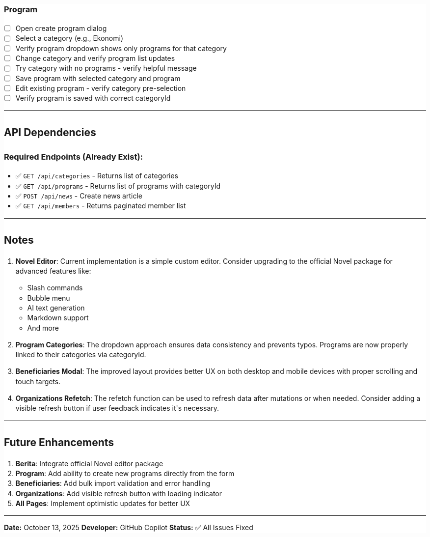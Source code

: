 ### Program
- [ ] Open create program dialog
- [ ] Select a category (e.g., Ekonomi)
- [ ] Verify program dropdown shows only programs for that category
- [ ] Change category and verify program list updates
- [ ] Try category with no programs - verify helpful message
- [ ] Save program with selected category and program
- [ ] Edit existing program - verify category pre-selection
- [ ] Verify program is saved with correct categoryId

---

## API Dependencies

### Required Endpoints (Already Exist):
- ✅ `GET /api/categories` - Returns list of categories
- ✅ `GET /api/programs` - Returns list of programs with categoryId
- ✅ `POST /api/news` - Create news article
- ✅ `GET /api/members` - Returns paginated member list

---

## Notes

1. **Novel Editor**: Current implementation is a simple custom editor. Consider upgrading to the official Novel package for advanced features like:
   - Slash commands
   - Bubble menu
   - AI text generation
   - Markdown support
   - And more

2. **Program Categories**: The dropdown approach ensures data consistency and prevents typos. Programs are now properly linked to their categories via categoryId.

3. **Beneficiaries Modal**: The improved layout provides better UX on both desktop and mobile devices with proper scrolling and touch targets.

4. **Organizations Refetch**: The refetch function can be used to refresh data after mutations or when needed. Consider adding a visible refresh button if user feedback indicates it's necessary.

---

## Future Enhancements

1. **Berita**: Integrate official Novel editor package
2. **Program**: Add ability to create new programs directly from the form
3. **Beneficiaries**: Add bulk import validation and error handling
4. **Organizations**: Add visible refresh button with loading indicator
5. **All Pages**: Implement optimistic updates for better UX

---

**Date:** October 13, 2025
**Developer:** GitHub Copilot
**Status:** ✅ All Issues Fixed
